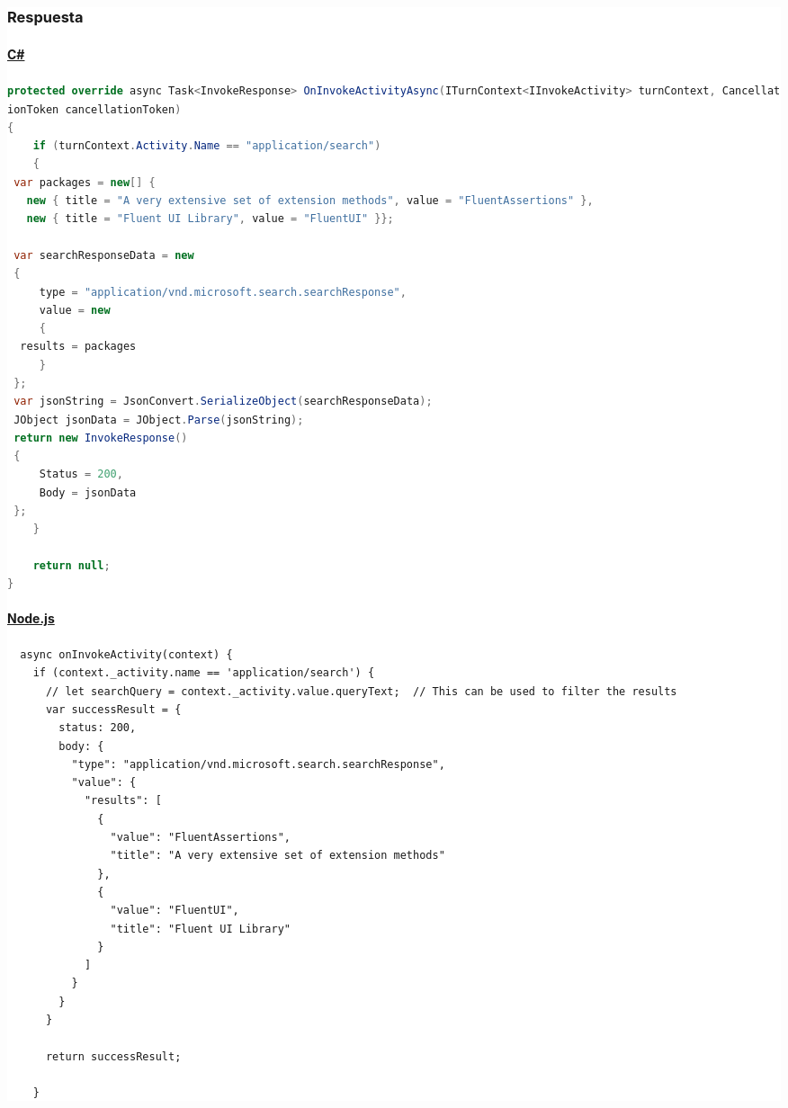 
### <a name="response"></a>Respuesta

#### <a name="c"></a>[C#](#tab/csharp)

```csharp
protected override async Task<InvokeResponse> OnInvokeActivityAsync(ITurnContext<IInvokeActivity> turnContext, CancellationToken cancellationToken)
{
    if (turnContext.Activity.Name == "application/search")
    {
 var packages = new[] {
   new { title = "A very extensive set of extension methods", value = "FluentAssertions" },
   new { title = "Fluent UI Library", value = "FluentUI" }};

 var searchResponseData = new
 {
     type = "application/vnd.microsoft.search.searchResponse",
     value = new
     {
  results = packages
     }
 };
 var jsonString = JsonConvert.SerializeObject(searchResponseData);
 JObject jsonData = JObject.Parse(jsonString);
 return new InvokeResponse()
 {
     Status = 200,
     Body = jsonData
 };
    }

    return null;
}
```

#### <a name="nodejs"></a>[Node.js](#tab/nodejs)

```nodejs
  async onInvokeActivity(context) {
    if (context._activity.name == 'application/search') {
      // let searchQuery = context._activity.value.queryText;  // This can be used to filter the results
      var successResult = {
        status: 200,
        body: {
          "type": "application/vnd.microsoft.search.searchResponse",
          "value": {
            "results": [
              {
                "value": "FluentAssertions",
                "title": "A very extensive set of extension methods"
              },
              {
                "value": "FluentUI",
                "title": "Fluent UI Library"
              }
            ]
          }
        }
      }

      return successResult;

    }
```